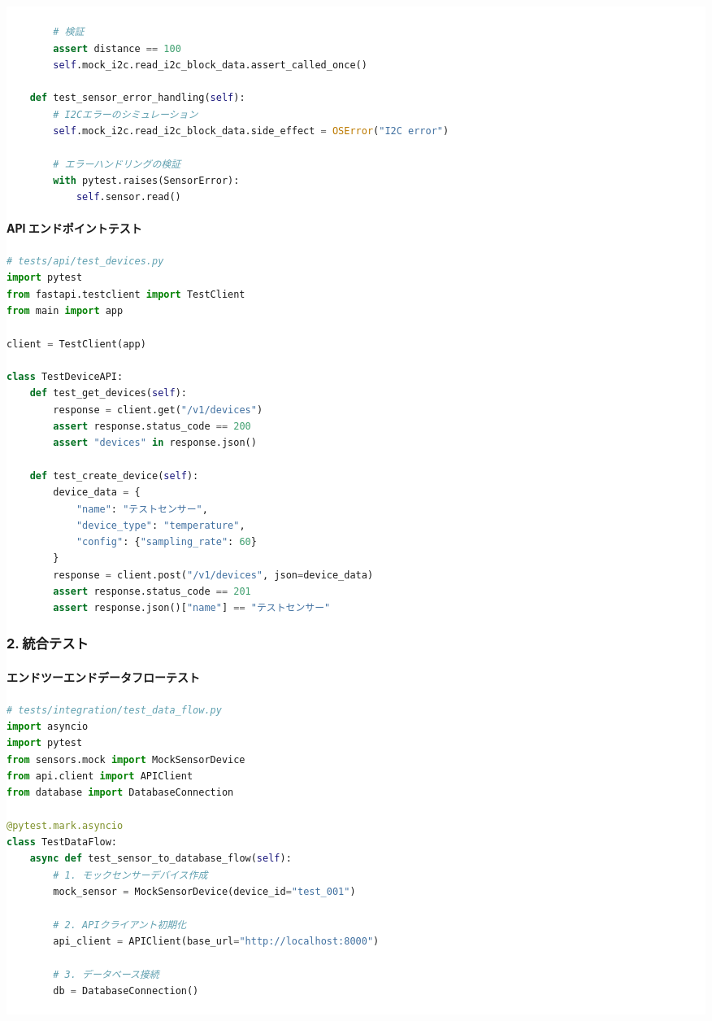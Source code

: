 ```python
        
        # 検証
        assert distance == 100
        self.mock_i2c.read_i2c_block_data.assert_called_once()
    
    def test_sensor_error_handling(self):
        # I2Cエラーのシミュレーション
        self.mock_i2c.read_i2c_block_data.side_effect = OSError("I2C error")
        
        # エラーハンドリングの検証
        with pytest.raises(SensorError):
            self.sensor.read()
```

#### API エンドポイントテスト
```python  
# tests/api/test_devices.py
import pytest
from fastapi.testclient import TestClient
from main import app

client = TestClient(app)

class TestDeviceAPI:
    def test_get_devices(self):
        response = client.get("/v1/devices")
        assert response.status_code == 200
        assert "devices" in response.json()
    
    def test_create_device(self):
        device_data = {
            "name": "テストセンサー",
            "device_type": "temperature",
            "config": {"sampling_rate": 60}
        }
        response = client.post("/v1/devices", json=device_data)
        assert response.status_code == 201
        assert response.json()["name"] == "テストセンサー"
```

### 2. 統合テスト

#### エンドツーエンドデータフローテスト
```python
# tests/integration/test_data_flow.py
import asyncio
import pytest
from sensors.mock import MockSensorDevice
from api.client import APIClient
from database import DatabaseConnection

@pytest.mark.asyncio
class TestDataFlow:
    async def test_sensor_to_database_flow(self):
        # 1. モックセンサーデバイス作成
        mock_sensor = MockSensorDevice(device_id="test_001")
        
        # 2. APIクライアント初期化
        api_client = APIClient(base_url="http://localhost:8000")
        
        # 3. データベース接続
        db = DatabaseConnection()
        
```